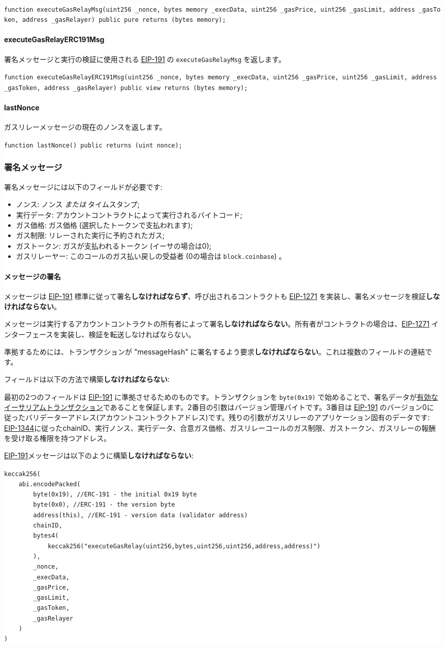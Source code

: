 ```solidity
function executeGasRelayMsg(uint256 _nonce, bytes memory _execData, uint256 _gasPrice, uint256 _gasLimit, address _gasToken, address _gasRelayer) public pure returns (bytes memory);
```

#### executeGasRelayERC191Msg

署名メッセージと実行の検証に使用される [EIP-191] の `executeGasRelayMsg` を返します。

```solidity
function executeGasRelayERC191Msg(uint256 _nonce, bytes memory _execData, uint256 _gasPrice, uint256 _gasLimit, address _gasToken, address _gasRelayer) public view returns (bytes memory);
```

#### lastNonce

ガスリレーメッセージの現在のノンスを返します。

```solidity
function lastNonce() public returns (uint nonce);
```

### 署名メッセージ

署名メッセージには以下のフィールドが必要です:

* ノンス: ノンス *または* タイムスタンプ;
* 実行データ: アカウントコントラクトによって実行されるバイトコード;
* ガス価格: ガス価格 (選択したトークンで支払われます);
* ガス制限: リレーされた実行に予約されたガス;
* ガストークン: ガスが支払われるトークン (イーサの場合は0);
* ガスリレーヤー: このコールのガス払い戻しの受益者 (0の場合は `block.coinbase`) 。

#### メッセージの署名

メッセージは [EIP-191] 標準に従って署名**しなければならず**、呼び出されるコントラクトも [EIP-1271] を実装し、署名メッセージを検証**しなければならない**。

メッセージは実行するアカウントコントラクトの所有者によって署名**しなければならない**。所有者がコントラクトの場合は、[EIP-1271] インターフェースを実装し、検証を転送しなければならない。

準拠するためには、トランザクションが "messageHash" に署名するよう要求**しなければならない**。これは複数のフィールドの連結です。

フィールドは以下の方法で構築**しなければならない**:

最初の2つのフィールドは [EIP-191] に準拠させるためのものです。トランザクションを `byte(0x19)` で始めることで、署名データが[有効なイーサリアムトランザクション](https://github.com/ethereum/wiki/wiki/RLP)であることを保証します。2番目の引数はバージョン管理バイトです。3番目は [EIP-191] のバージョン0に従ったバリデーターアドレス(アカウントコントラクトアドレス)です。残りの引数がガスリレーのアプリケーション固有のデータです: [EIP-1344]に従ったchainID、実行ノンス、実行データ、合意ガス価格、ガスリレーコールのガス制限、ガストークン、ガスリレーの報酬を受け取る権限を持つアドレス。

[EIP-191]メッセージは以下のように構築**しなければならない**:
```solidity
keccak256(
	abi.encodePacked(
        byte(0x19), //ERC-191 - the initial 0x19 byte
        byte(0x0), //ERC-191 - the version byte
        address(this), //ERC-191 - version data (validator address)
        chainID,
        bytes4(
            keccak256("executeGasRelay(uint256,bytes,uint256,uint256,address,address)")
        ),
        _nonce, 
        _execData,
        _gasPrice,
        _gasLimit,
        _gasToken,
        _gasRelayer
    )
)
```


[EIP-20]: ./eip-20.md
[EIP-191]: ./eip-191.md
[EIP-1271]: ./eip-1271.md
[EIP-1344]: ./eip-1344.md